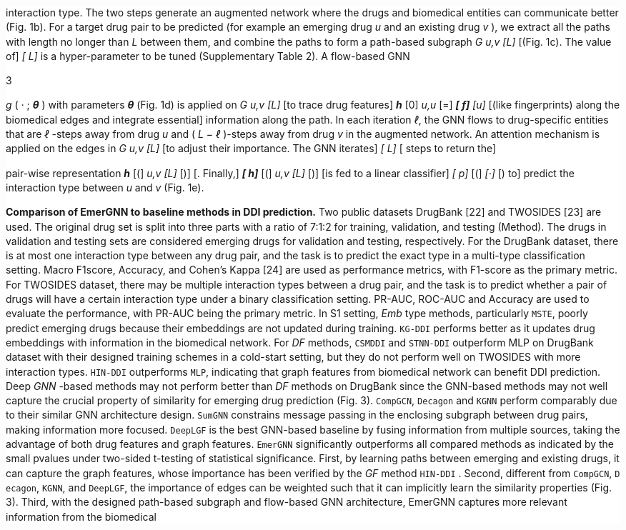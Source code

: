 interaction type. The two steps generate an augmented network where the drugs
and biomedical entities can communicate better (Fig. 1b). For a target drug
pair to be predicted (for example an emerging drug _u_ and an existing drug
_v_ ), we extract all the paths with length no longer than _L_ between them, and
combine the paths to form a path-based subgraph _G_ _u,v_ _[L]_ [(Fig. 1c). The value of] _[ L]_
is a hyper-parameter to be tuned (Supplementary Table 2). A flow-based GNN


3


_g_ ( _·_ ; _**θ**_ ) with parameters _**θ**_ (Fig. 1d) is applied on _G_ _u,v_ _[L]_ [to trace drug features]
_**h**_ [0] _u,u_ [=] _**[ f]**_ _[u]_ [(like fingerprints) along the biomedical edges and integrate essential]
information along the path. In each iteration _ℓ_, the GNN flows to drug-specific
entities that are _ℓ_ -steps away from drug _u_ and ( _L −_ _ℓ_ )-steps away from drug
_v_ in the augmented network. An attention mechanism is applied on the edges
in _G_ _u,v_ _[L]_ [to adjust their importance. The GNN iterates] _[ L]_ [ steps to return the]

pair-wise representation _**h**_ [(] _u,v_ _[L]_ [)] [. Finally,] _**[ h]**_ [(] _u,v_ _[L]_ [)] [is fed to a linear classifier] _[ p]_ [(] _[·]_ [) to]
predict the interaction type between _u_ and _v_ (Fig. 1e).


**Comparison of EmerGNN to baseline methods in DDI prediction.**
Two public datasets DrugBank [22] and TWOSIDES [23] are used. The original
drug set is split into three parts with a ratio of 7:1:2 for training, validation,
and testing (Method). The drugs in validation and testing sets are considered
emerging drugs for validation and testing, respectively. For the DrugBank
dataset, there is at most one interaction type between any drug pair, and the
task is to predict the exact type in a multi-type classification setting. Macro F1score, Accuracy, and Cohen’s Kappa [24] are used as performance metrics, with
F1-score as the primary metric. For TWOSIDES dataset, there may be multiple
interaction types between a drug pair, and the task is to predict whether a pair
of drugs will have a certain interaction type under a binary classification setting.
PR-AUC, ROC-AUC and Accuracy are used to evaluate the performance, with
PR-AUC being the primary metric.
In S1 setting, _Emb_ type methods, particularly `MSTE`, poorly predict emerging
drugs because their embeddings are not updated during training. `KG-DDI`
performs better as it updates drug embeddings with information in the
biomedical network. For _DF_ methods, `CSMDDI` and `STNN-DDI` outperform MLP
on DrugBank dataset with their designed training schemes in a cold-start
setting, but they do not perform well on TWOSIDES with more interaction
types. `HIN-DDI` outperforms `MLP`, indicating that graph features from biomedical
network can benefit DDI prediction. Deep _GNN_ -based methods may not
perform better than _DF_ methods on DrugBank since the GNN-based methods
may not well capture the crucial property of similarity for emerging drug
prediction (Fig. 3). `CompGCN`, `Decagon` and `KGNN` perform comparably due to
their similar GNN architecture design. `SumGNN` constrains message passing in
the enclosing subgraph between drug pairs, making information more focused.
`DeepLGF` is the best GNN-based baseline by fusing information from multiple
sources, taking the advantage of both drug features and graph features. `EmerGNN`
significantly outperforms all compared methods as indicated by the small pvalues under two-sided t-testing of statistical significance. First, by learning
paths between emerging and existing drugs, it can capture the graph features,
whose importance has been verified by the _GF_ method `HIN-DDI` . Second,
different from `CompGCN`, `Decagon`, `KGNN`, and `DeepLGF`, the importance of edges
can be weighted such that it can implicitly learn the similarity properties
(Fig. 3). Third, with the designed path-based subgraph and flow-based GNN
architecture, EmerGNN captures more relevant information from the biomedical
